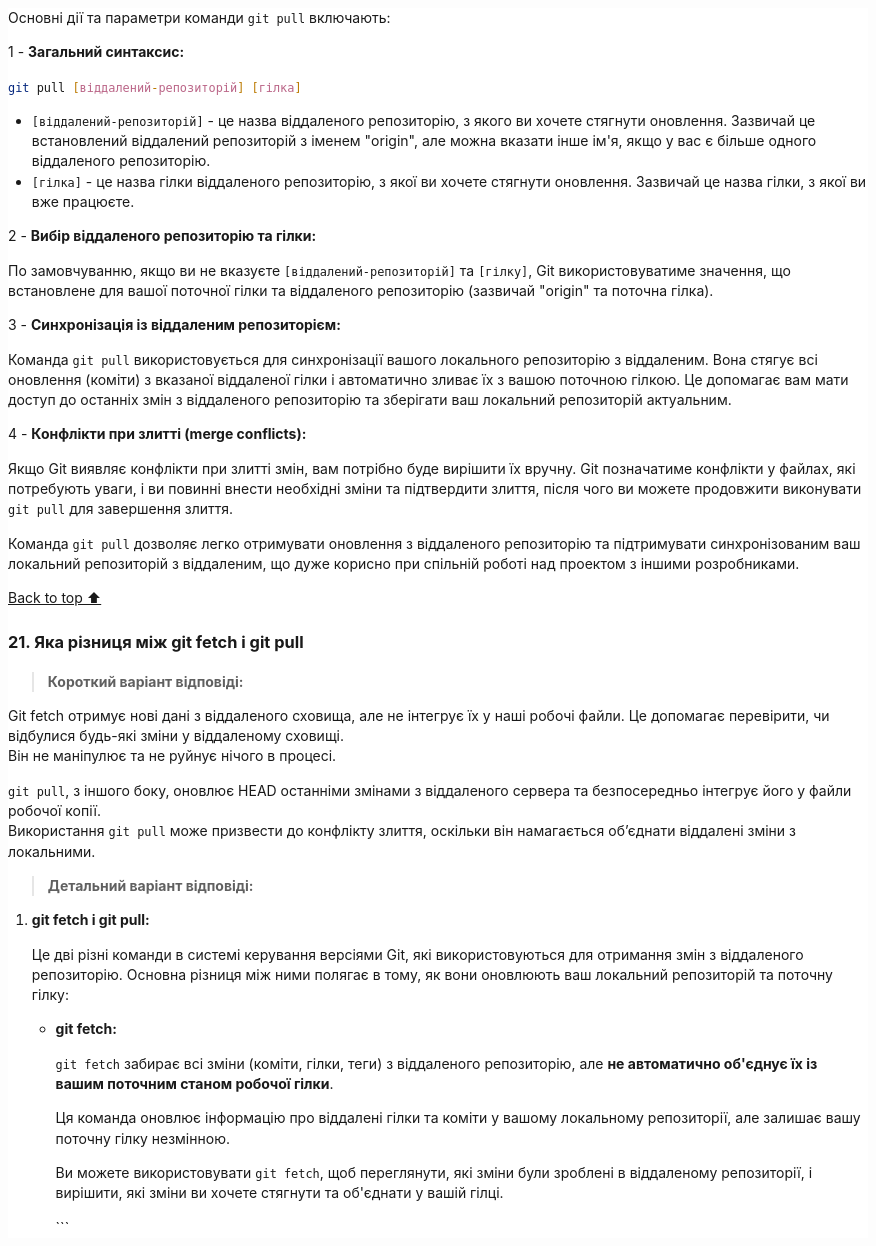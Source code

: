 Основні дії та параметри команди `git pull` включають:

1 - **Загальний синтаксис:**

   ```bash
   git pull [віддалений-репозиторій] [гілка]
   ```

   - `[віддалений-репозиторій]` - це назва віддаленого репозиторію, з якого ви хочете стягнути оновлення. Зазвичай це встановлений віддалений репозиторій з іменем "origin", але можна вказати інше ім'я, якщо у вас є більше одного віддаленого репозиторію.
   - `[гілка]` - це назва гілки віддаленого репозиторію, з якої ви хочете стягнути оновлення. Зазвичай це назва гілки, з якої ви вже працюєте.

2 - **Вибір віддаленого репозиторію та гілки:**

   По замовчуванню, якщо ви не вказуєте `[віддалений-репозиторій]` та `[гілку]`, Git використовуватиме значення, що встановлене для вашої поточної гілки та віддаленого репозиторію (зазвичай "origin" та поточна гілка).

3 - **Синхронізація із віддаленим репозиторієм:**

   Команда `git pull` використовується для синхронізації вашого локального репозиторію з віддаленим. Вона стягує всі оновлення (коміти) з вказаної віддаленої гілки і автоматично зливає їх з вашою поточною гілкою. Це допомагає вам мати доступ до останніх змін з віддаленого репозиторію та зберігати ваш локальний репозиторій актуальним.

4 - **Конфлікти при злитті (merge conflicts):**

   Якщо Git виявляє конфлікти при злитті змін, вам потрібно буде вирішити їх вручну. Git позначатиме конфлікти у файлах, які потребують уваги, і ви повинні внести необхідні зміни та підтвердити злиття, після чого ви можете продовжити виконувати `git pull` для завершення злиття.

Команда `git pull` дозволяє легко отримувати оновлення з віддаленого репозиторію та підтримувати синхронізованим ваш локальний репозиторій з віддаленим, що дуже корисно при спільній роботі над проектом з іншими розробниками.


[Back to top ⬆️](#2-git)
### **21. Яка різниця між git fetch і git pull**

> **Короткий варіант відповіді:**

Git fetch отримує нові дані з віддаленого сховища, але не інтегрує їх у наші робочі файли. Це допомагає перевірити, чи відбулися будь-які зміни у віддаленому сховищі.  
Він не маніпулює та не руйнує нічого в процесі.

```git pull```, з іншого боку, оновлює HEAD останніми змінами з віддаленого сервера та безпосередньо інтегрує його у файли робочої копії.  
Використання ```git pull``` може призвести до конфлікту злиття, оскільки він намагається об’єднати віддалені зміни з локальними.

> **Детальний варіант відповіді:**

<ol>
  <li>
    <strong>git fetch і git pull:</strong>
    <p>Це дві різні команди в системі керування версіями Git, які використовуються для отримання змін з віддаленого репозиторію. Основна різниця між ними полягає в тому, як вони оновлюють ваш локальний репозиторій та поточну гілку:</p>
    <ul>
      <li>
        <strong>git fetch:</strong>
        <p><code>git fetch</code> забирає всі зміни (коміти, гілки, теги) з віддаленого репозиторію, але <strong>не автоматично об'єднує їх із вашим поточним станом робочої гілки</strong>.</p>
        <p>Ця команда оновлює інформацію про віддалені гілки та коміти у вашому локальному репозиторії, але залишає вашу поточну гілку незмінною.</p>
        <p>Ви можете використовувати <code>git fetch</code>, щоб переглянути, які зміни були зроблені в віддаленому репозиторії, і вирішити, які зміни ви хочете стягнути та об'єднати у вашій гілці.</p>
      </li>
```
